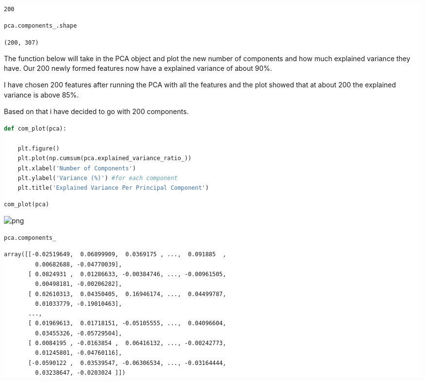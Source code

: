 
    200




```python
pca.components_.shape
```




    (200, 307)



The function below will take in the PCA object and plot the new number of components and how much explained variance they have. Our 200 newly formed features now have a explained variance of about 90%.

I have chosen 200 features after running the PCA with all the features and the plot showed that at about 200 the explained variance is above 85%.

Based on that i have decided to go with 200 components.



```python
def com_plot(pca):
    
    plt.figure()
    plt.plot(np.cumsum(pca.explained_variance_ratio_))
    plt.xlabel('Number of Components')
    plt.ylabel('Variance (%)') #for each component
    plt.title('Explained Variance Per Principal Component')

```


```python
com_plot(pca)
```


![png](output_69_0.png)



```python
pca.components_
```




    array([[-0.02519649,  0.06899909,  0.0369175 , ...,  0.091885  ,
             0.00682688, -0.04770039],
           [ 0.0824931 ,  0.01286633, -0.00384746, ..., -0.00961505,
             0.00498181, -0.00206282],
           [ 0.02610313,  0.04350405,  0.16946174, ...,  0.04499787,
             0.01033779, -0.19010463],
           ..., 
           [ 0.01969613,  0.01718151, -0.05105555, ...,  0.04096604,
             0.03455326, -0.05729504],
           [ 0.0084195 , -0.0163854 ,  0.06416132, ..., -0.00242773,
             0.01245801, -0.04760116],
           [-0.0590122 ,  0.03539547, -0.06306534, ..., -0.03164444,
             0.03238647, -0.0203024 ]])
